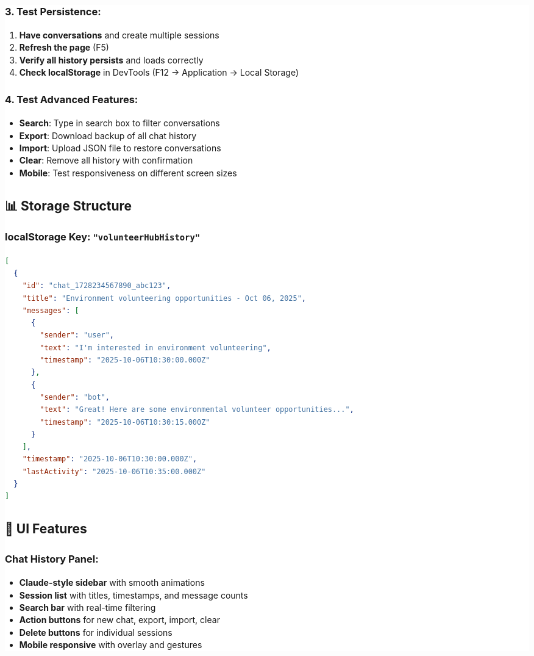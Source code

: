 ### **3. Test Persistence:**
1. **Have conversations** and create multiple sessions
2. **Refresh the page** (F5) 
3. **Verify all history persists** and loads correctly
4. **Check localStorage** in DevTools (F12 → Application → Local Storage)

### **4. Test Advanced Features:**
- **Search**: Type in search box to filter conversations
- **Export**: Download backup of all chat history
- **Import**: Upload JSON file to restore conversations  
- **Clear**: Remove all history with confirmation
- **Mobile**: Test responsiveness on different screen sizes

## 📊 **Storage Structure**

### **localStorage Key:** `"volunteerHubHistory"`

```json
[
  {
    "id": "chat_1728234567890_abc123",
    "title": "Environment volunteering opportunities - Oct 06, 2025",
    "messages": [
      {
        "sender": "user",
        "text": "I'm interested in environment volunteering", 
        "timestamp": "2025-10-06T10:30:00.000Z"
      },
      {
        "sender": "bot",
        "text": "Great! Here are some environmental volunteer opportunities...",
        "timestamp": "2025-10-06T10:30:15.000Z"  
      }
    ],
    "timestamp": "2025-10-06T10:30:00.000Z",
    "lastActivity": "2025-10-06T10:35:00.000Z"
  }
]
```

## 🎨 **UI Features**

### **Chat History Panel:**
- **Claude-style sidebar** with smooth animations
- **Session list** with titles, timestamps, and message counts
- **Search bar** with real-time filtering
- **Action buttons** for new chat, export, import, clear
- **Delete buttons** for individual sessions
- **Mobile responsive** with overlay and gestures

